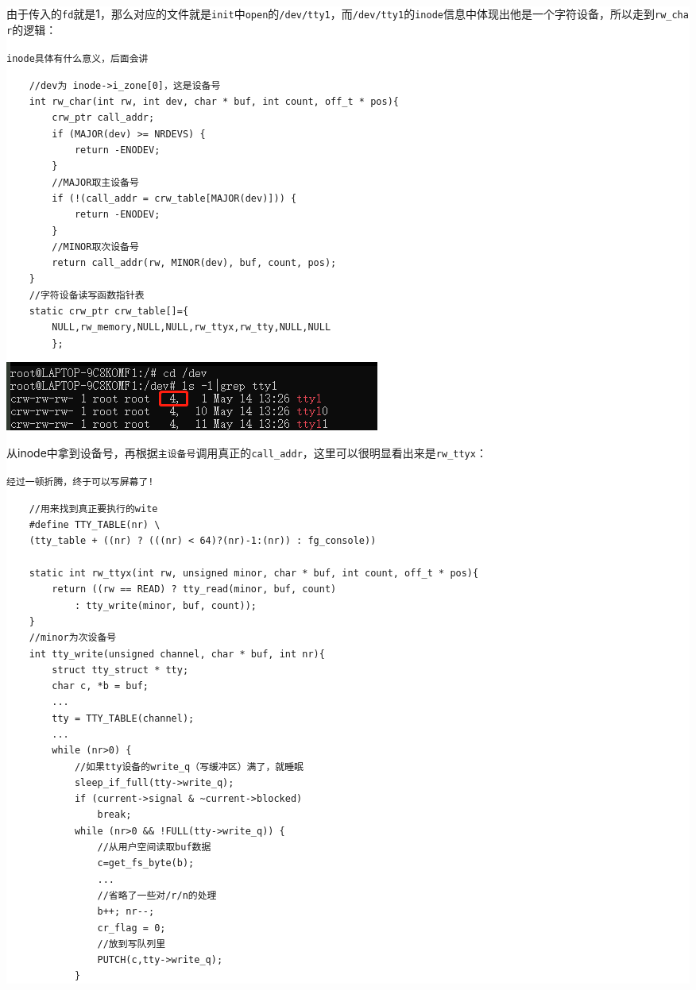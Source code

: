 由于传入的``fd``就是1，那么对应的文件就是``init``中``open``的``/dev/tty1``，而``/dev/tty1``的``inode``信息中体现出他是一个字符设备，所以走到``rw_char``的逻辑：

``inode具体有什么意义，后面会讲``

```cgo
    //dev为 inode->i_zone[0]，这是设备号
    int rw_char(int rw, int dev, char * buf, int count, off_t * pos){
        crw_ptr call_addr;
        if (MAJOR(dev) >= NRDEVS) {
            return -ENODEV;
        }
        //MAJOR取主设备号
        if (!(call_addr = crw_table[MAJOR(dev)])) {
            return -ENODEV;
        }
        //MINOR取次设备号
        return call_addr(rw, MINOR(dev), buf, count, pos);
    }
    //字符设备读写函数指针表
    static crw_ptr crw_table[]={
        NULL,rw_memory,NULL,NULL,rw_ttyx,rw_tty,NULL,NULL
        };	
```

![tty1.png](img/tty1.png)

从inode中拿到设备号，再根据``主设备号``调用真正的``call_addr``，这里可以很明显看出来是``rw_ttyx``：

``经过一顿折腾，终于可以写屏幕了!``

```cgo  
    //用来找到真正要执行的wite
    #define TTY_TABLE(nr) \
    (tty_table + ((nr) ? (((nr) < 64)?(nr)-1:(nr)) : fg_console))

    static int rw_ttyx(int rw, unsigned minor, char * buf, int count, off_t * pos){
        return ((rw == READ) ? tty_read(minor, buf, count) 
            : tty_write(minor, buf, count));
    }
    //minor为次设备号
    int tty_write(unsigned channel, char * buf, int nr){
        struct tty_struct * tty;
        char c, *b = buf;
        ...
        tty = TTY_TABLE(channel);
        ...
        while (nr>0) {
            //如果tty设备的write_q（写缓冲区）满了，就睡眠
            sleep_if_full(tty->write_q);
            if (current->signal & ~current->blocked)
                break;
            while (nr>0 && !FULL(tty->write_q)) {
                //从用户空间读取buf数据
                c=get_fs_byte(b);
                ...
                //省略了一些对/r/n的处理
                b++; nr--;
                cr_flag = 0;
                //放到写队列里
                PUTCH(c,tty->write_q);
            }
```